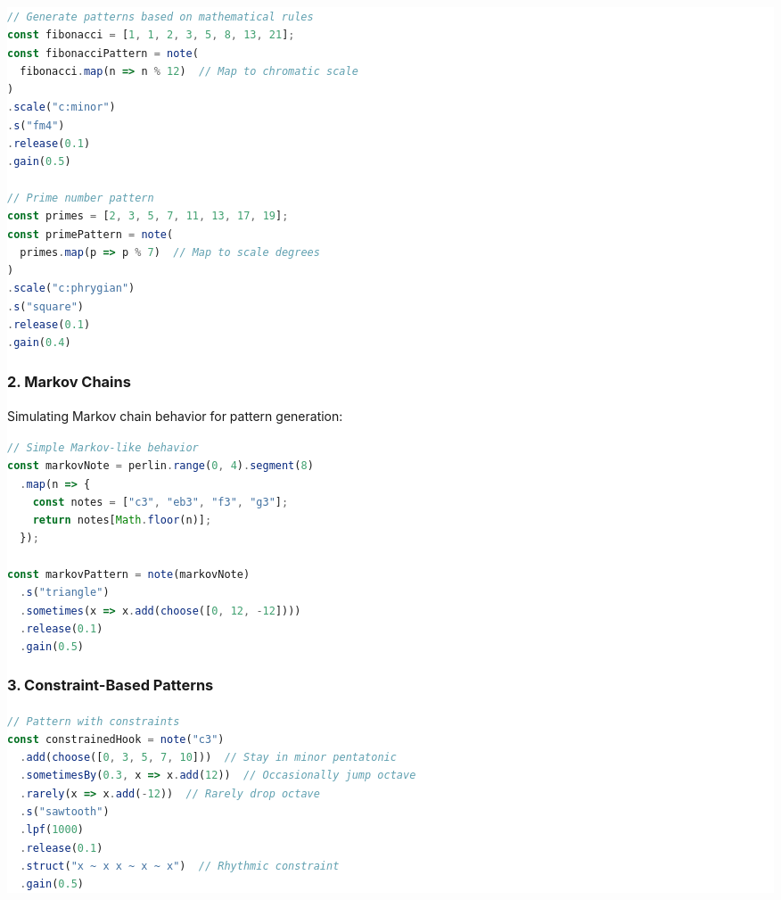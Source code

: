 ```javascript
// Generate patterns based on mathematical rules
const fibonacci = [1, 1, 2, 3, 5, 8, 13, 21];
const fibonacciPattern = note(
  fibonacci.map(n => n % 12)  // Map to chromatic scale
)
.scale("c:minor")
.s("fm4")
.release(0.1)
.gain(0.5)

// Prime number pattern
const primes = [2, 3, 5, 7, 11, 13, 17, 19];
const primePattern = note(
  primes.map(p => p % 7)  // Map to scale degrees
)
.scale("c:phrygian")
.s("square")
.release(0.1)
.gain(0.4)
```

### 2. Markov Chains

Simulating Markov chain behavior for pattern generation:

```javascript
// Simple Markov-like behavior
const markovNote = perlin.range(0, 4).segment(8)
  .map(n => {
    const notes = ["c3", "eb3", "f3", "g3"];
    return notes[Math.floor(n)];
  });

const markovPattern = note(markovNote)
  .s("triangle")
  .sometimes(x => x.add(choose([0, 12, -12])))
  .release(0.1)
  .gain(0.5)
```

### 3. Constraint-Based Patterns

```javascript
// Pattern with constraints
const constrainedHook = note("c3")
  .add(choose([0, 3, 5, 7, 10]))  // Stay in minor pentatonic
  .sometimesBy(0.3, x => x.add(12))  // Occasionally jump octave
  .rarely(x => x.add(-12))  // Rarely drop octave
  .s("sawtooth")
  .lpf(1000)
  .release(0.1)
  .struct("x ~ x x ~ x ~ x")  // Rhythmic constraint
  .gain(0.5)
```
